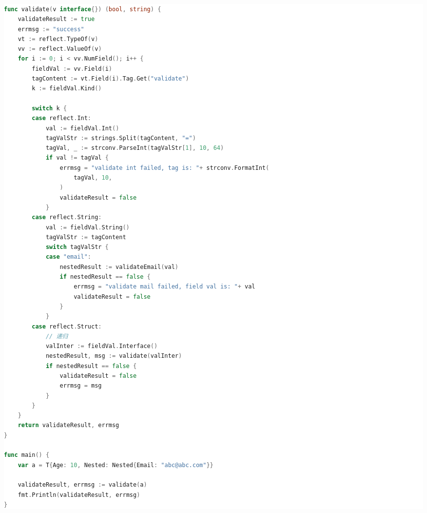 ```go
func validate(v interface{}) (bool, string) {
    validateResult := true
    errmsg := "success"
    vt := reflect.TypeOf(v)
    vv := reflect.ValueOf(v)
    for i := 0; i < vv.NumField(); i++ {
        fieldVal := vv.Field(i)
        tagContent := vt.Field(i).Tag.Get("validate")
        k := fieldVal.Kind()

        switch k {
        case reflect.Int:
            val := fieldVal.Int()
            tagValStr := strings.Split(tagContent, "=")
            tagVal, _ := strconv.ParseInt(tagValStr[1], 10, 64)
            if val != tagVal {
                errmsg = "validate int failed, tag is: "+ strconv.FormatInt(
                    tagVal, 10,
                )
                validateResult = false
            }
        case reflect.String:
            val := fieldVal.String()
            tagValStr := tagContent
            switch tagValStr {
            case "email":
                nestedResult := validateEmail(val)
                if nestedResult == false {
                    errmsg = "validate mail failed, field val is: "+ val
                    validateResult = false
                }
            }
        case reflect.Struct:
            // 递归
            valInter := fieldVal.Interface()
            nestedResult, msg := validate(valInter)
            if nestedResult == false {
                validateResult = false
                errmsg = msg
            }
        }
    }
    return validateResult, errmsg
}

func main() {
    var a = T{Age: 10, Nested: Nested{Email: "abc@abc.com"}}

    validateResult, errmsg := validate(a)
    fmt.Println(validateResult, errmsg)
}
```
